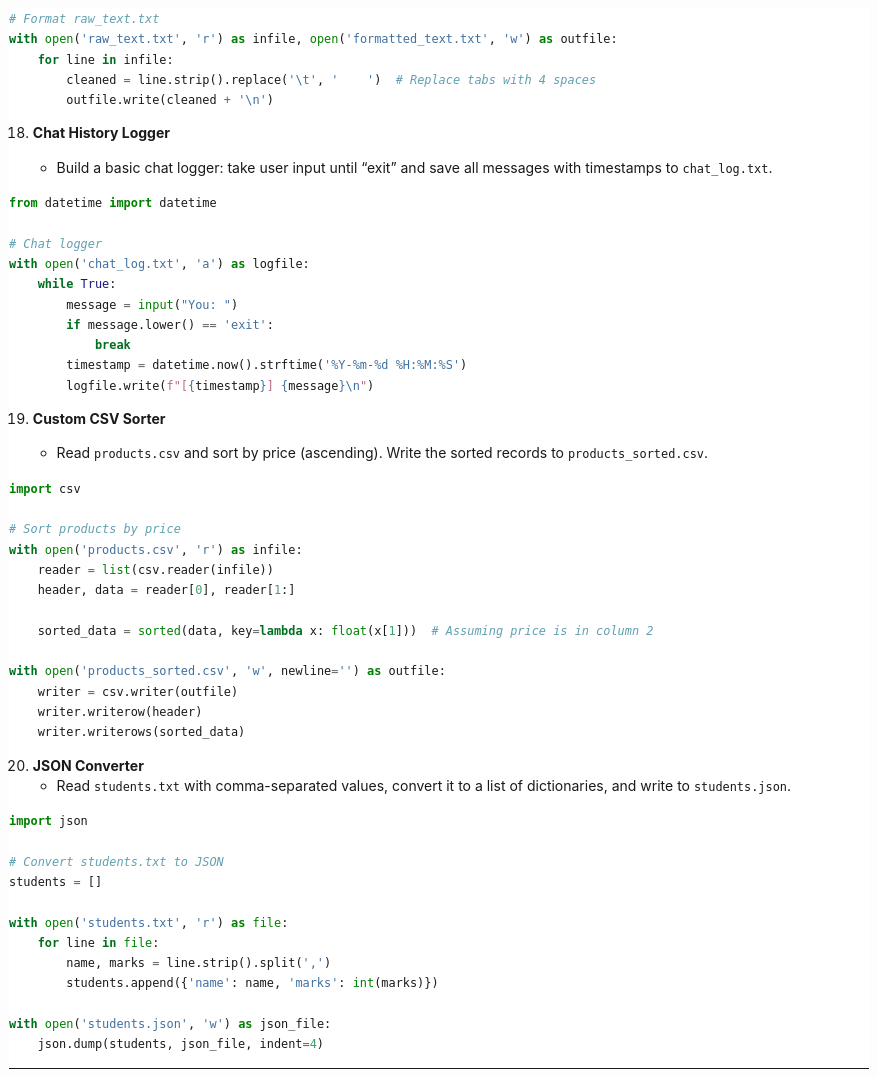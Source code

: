 ```python
# Format raw_text.txt
with open('raw_text.txt', 'r') as infile, open('formatted_text.txt', 'w') as outfile:
    for line in infile:
        cleaned = line.strip().replace('\t', '    ')  # Replace tabs with 4 spaces
        outfile.write(cleaned + '\n')
```

18. **Chat History Logger**

    - Build a basic chat logger: take user input until “exit” and save all messages with timestamps to `chat_log.txt`.

```python
from datetime import datetime

# Chat logger
with open('chat_log.txt', 'a') as logfile:
    while True:
        message = input("You: ")
        if message.lower() == 'exit':
            break
        timestamp = datetime.now().strftime('%Y-%m-%d %H:%M:%S')
        logfile.write(f"[{timestamp}] {message}\n")
```

19. **Custom CSV Sorter**

    - Read `products.csv` and sort by price (ascending). Write the sorted records to `products_sorted.csv`.

```python
import csv

# Sort products by price
with open('products.csv', 'r') as infile:
    reader = list(csv.reader(infile))
    header, data = reader[0], reader[1:]

    sorted_data = sorted(data, key=lambda x: float(x[1]))  # Assuming price is in column 2

with open('products_sorted.csv', 'w', newline='') as outfile:
    writer = csv.writer(outfile)
    writer.writerow(header)
    writer.writerows(sorted_data)
```

20. **JSON Converter**
    - Read `students.txt` with comma-separated values, convert it to a list of dictionaries, and write to `students.json`.

```python
import json

# Convert students.txt to JSON
students = []

with open('students.txt', 'r') as file:
    for line in file:
        name, marks = line.strip().split(',')
        students.append({'name': name, 'marks': int(marks)})

with open('students.json', 'w') as json_file:
    json.dump(students, json_file, indent=4)
```
---


